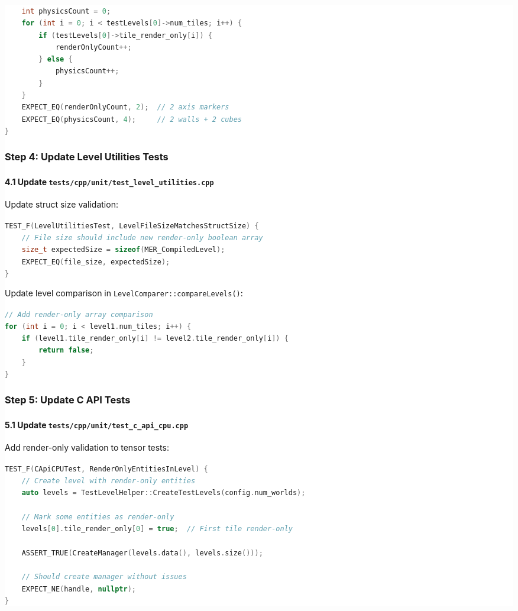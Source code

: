 ```cpp
    int physicsCount = 0;
    for (int i = 0; i < testLevels[0]->num_tiles; i++) {
        if (testLevels[0]->tile_render_only[i]) {
            renderOnlyCount++;
        } else {
            physicsCount++;
        }
    }
    EXPECT_EQ(renderOnlyCount, 2);  // 2 axis markers
    EXPECT_EQ(physicsCount, 4);     // 2 walls + 2 cubes
}
```

### Step 4: Update Level Utilities Tests

#### 4.1 Update `tests/cpp/unit/test_level_utilities.cpp`

Update struct size validation:
```cpp
TEST_F(LevelUtilitiesTest, LevelFileSizeMatchesStructSize) {
    // File size should include new render-only boolean array
    size_t expectedSize = sizeof(MER_CompiledLevel);
    EXPECT_EQ(file_size, expectedSize);
}
```

Update level comparison in `LevelComparer::compareLevels()`:
```cpp
// Add render-only array comparison
for (int i = 0; i < level1.num_tiles; i++) {
    if (level1.tile_render_only[i] != level2.tile_render_only[i]) {
        return false;
    }
}
```

### Step 5: Update C API Tests

#### 5.1 Update `tests/cpp/unit/test_c_api_cpu.cpp`

Add render-only validation to tensor tests:
```cpp
TEST_F(CApiCPUTest, RenderOnlyEntitiesInLevel) {
    // Create level with render-only entities
    auto levels = TestLevelHelper::CreateTestLevels(config.num_worlds);
    
    // Mark some entities as render-only
    levels[0].tile_render_only[0] = true;  // First tile render-only
    
    ASSERT_TRUE(CreateManager(levels.data(), levels.size()));
    
    // Should create manager without issues
    EXPECT_NE(handle, nullptr);
}
```
